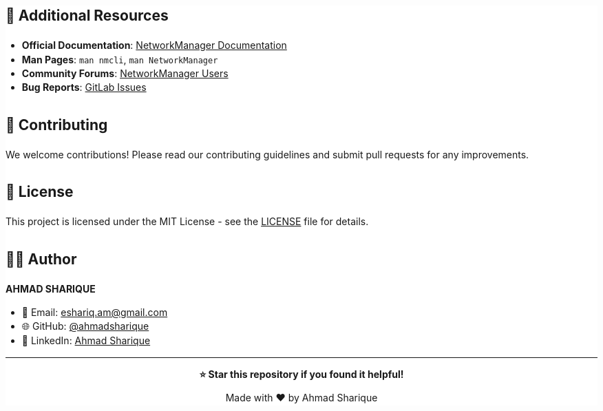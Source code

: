 ## 📖 Additional Resources

- **Official Documentation**: [NetworkManager Documentation](https://networkmanager.dev/docs/)
- **Man Pages**: `man nmcli`, `man NetworkManager`
- **Community Forums**: [NetworkManager Users](https://mail.gnome.org/mailman/listinfo/networkmanager-list)
- **Bug Reports**: [GitLab Issues](https://gitlab.freedesktop.org/NetworkManager/NetworkManager/-/issues)

## 🤝 Contributing

We welcome contributions! Please read our contributing guidelines and submit pull requests for any improvements.

## 📄 License

This project is licensed under the MIT License - see the [LICENSE](LICENSE) file for details.

## 👨‍💻 Author

**AHMAD SHARIQUE**
- 📧 Email: eshariq.am@gmail.com
- 🌐 GitHub: [@ahmadsharique](https://github.com/ahmadsharique)
- 💼 LinkedIn: [Ahmad Sharique](https://linkedin.com/in/ahmadsharique)

---

<div align="center">
  <p><strong>⭐ Star this repository if you found it helpful!</strong></p>
  <p>Made with ❤️ by Ahmad Sharique</p>
</div>
